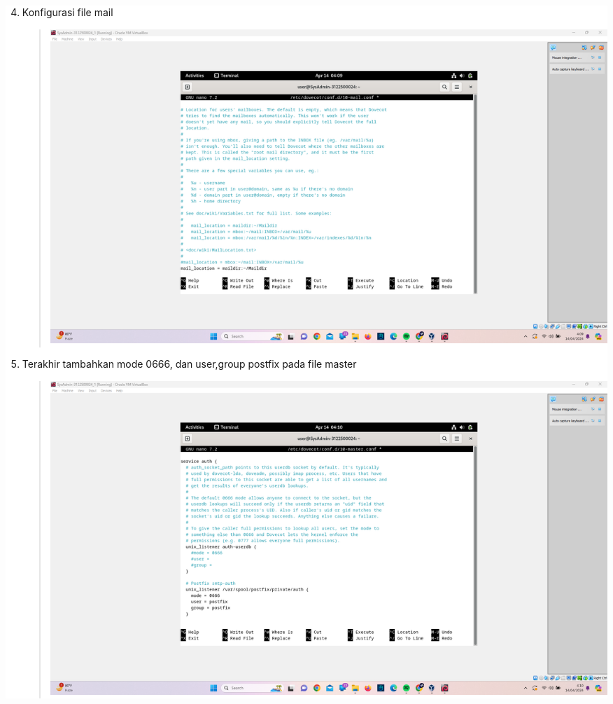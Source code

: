 4. Konfigurasi file mail

    > ![alt text](<https://github.com/Reza1290/SysAdmin-3122500024/blob/main/TUGAS_5/assets/Screenshot (1665).png>)

5. Terakhir tambahkan mode 0666, dan user,group postfix pada file master

    > ![alt text](<https://github.com/Reza1290/SysAdmin-3122500024/blob/main/TUGAS_5/assets/Screenshot (1666).png>)
